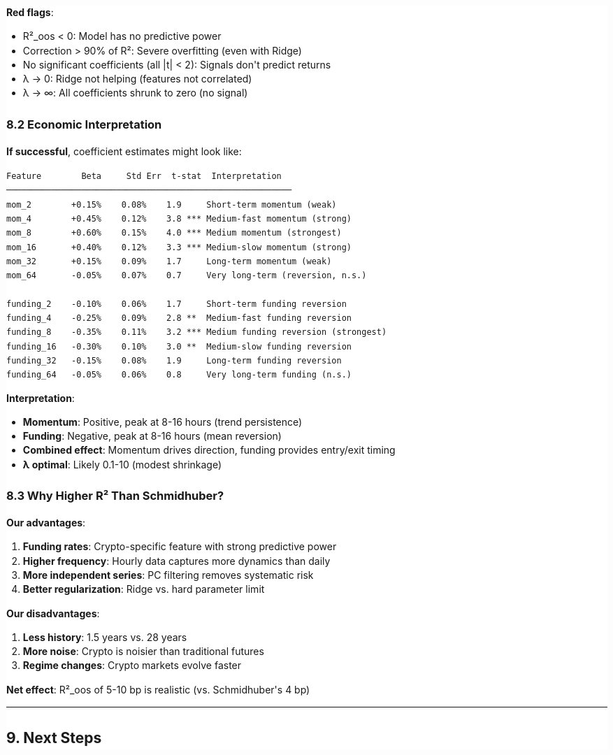**Red flags**:
- R²_oos < 0: Model has no predictive power
- Correction > 90% of R²: Severe overfitting (even with Ridge)
- No significant coefficients (all |t| < 2): Signals don't predict returns
- λ → 0: Ridge not helping (features not correlated)
- λ → ∞: All coefficients shrunk to zero (no signal)

### 8.2 Economic Interpretation

**If successful**, coefficient estimates might look like:

```
Feature        Beta     Std Err  t-stat  Interpretation
─────────────────────────────────────────────────────────
mom_2        +0.15%    0.08%    1.9     Short-term momentum (weak)
mom_4        +0.45%    0.12%    3.8 *** Medium-fast momentum (strong)
mom_8        +0.60%    0.15%    4.0 *** Medium momentum (strongest)
mom_16       +0.40%    0.12%    3.3 *** Medium-slow momentum (strong)
mom_32       +0.15%    0.09%    1.7     Long-term momentum (weak)
mom_64       -0.05%    0.07%    0.7     Very long-term (reversion, n.s.)

funding_2    -0.10%    0.06%    1.7     Short-term funding reversion
funding_4    -0.25%    0.09%    2.8 **  Medium-fast funding reversion
funding_8    -0.35%    0.11%    3.2 *** Medium funding reversion (strongest)
funding_16   -0.30%    0.10%    3.0 **  Medium-slow funding reversion
funding_32   -0.15%    0.08%    1.9     Long-term funding reversion
funding_64   -0.05%    0.06%    0.8     Very long-term funding (n.s.)
```

**Interpretation**:
- **Momentum**: Positive, peak at 8-16 hours (trend persistence)
- **Funding**: Negative, peak at 8-16 hours (mean reversion)
- **Combined effect**: Momentum drives direction, funding provides entry/exit timing
- **λ optimal**: Likely 0.1-10 (modest shrinkage)

### 8.3 Why Higher R² Than Schmidhuber?

**Our advantages**:
1. **Funding rates**: Crypto-specific feature with strong predictive power
2. **Higher frequency**: Hourly data captures more dynamics than daily
3. **More independent series**: PC filtering removes systematic risk
4. **Better regularization**: Ridge vs. hard parameter limit

**Our disadvantages**:
1. **Less history**: 1.5 years vs. 28 years
2. **More noise**: Crypto is noisier than traditional futures
3. **Regime changes**: Crypto markets evolve faster

**Net effect**: R²_oos of 5-10 bp is realistic (vs. Schmidhuber's 4 bp)

---

## 9. Next Steps
